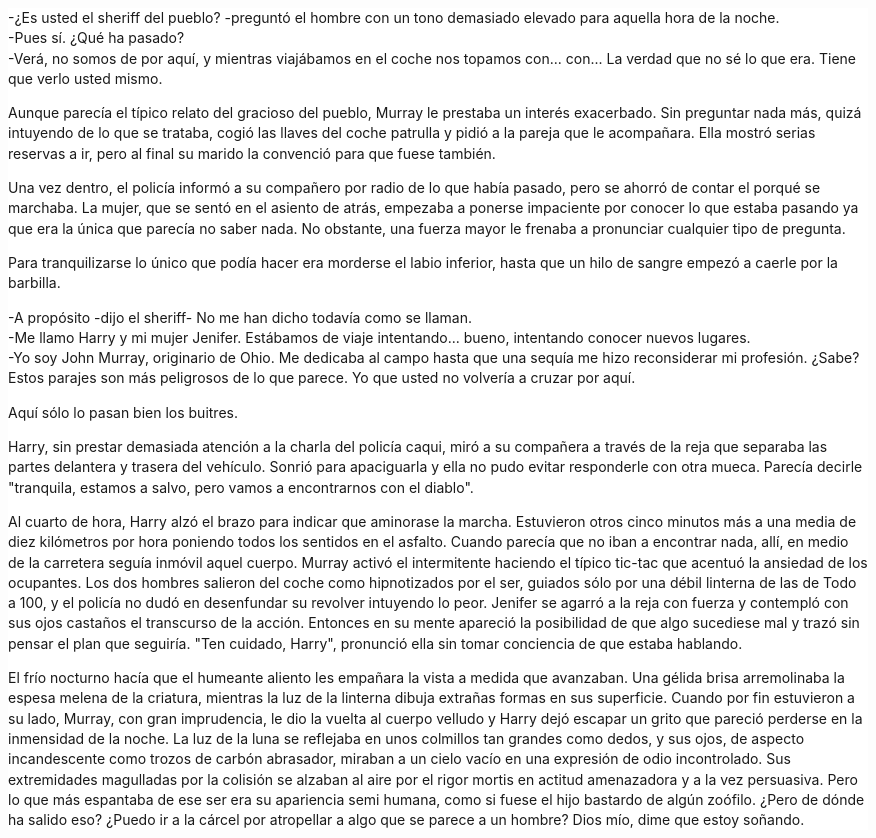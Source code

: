 -¿Es usted el sheriff del pueblo? -preguntó el hombre con un tono demasiado elevado para aquella hora de la noche.  
-Pues sí. ¿Qué ha pasado?  
-Verá, no somos de por aquí, y mientras viajábamos en el coche nos topamos con... con... La verdad que no sé lo que era. Tiene que verlo usted mismo.

Aunque parecía el típico relato del gracioso del pueblo, Murray le prestaba un interés exacerbado. Sin preguntar nada más, quizá intuyendo de lo que se trataba, cogió las llaves del coche patrulla y pidió a la pareja que le acompañara. Ella mostró serias reservas a ir, pero al final su marido la convenció para que fuese también.

Una vez dentro, el policía informó a su compañero por radio de lo que había pasado, pero se ahorró de contar el porqué se marchaba. La mujer, que se sentó en el asiento de atrás, empezaba a ponerse impaciente por conocer lo que estaba pasando ya que era la única que parecía no saber nada. No obstante, una fuerza mayor le frenaba a pronunciar cualquier tipo de pregunta.

Para tranquilizarse lo único que podía hacer era morderse el labio inferior, hasta que un hilo de sangre empezó a caerle por la barbilla.

-A propósito -dijo el sheriff- No me han dicho todavía como se llaman.  
-Me llamo Harry y mi mujer Jenifer. Estábamos de viaje intentando... bueno, intentando conocer nuevos lugares.  
-Yo soy John Murray, originario de Ohio. Me dedicaba al campo hasta que una sequía me hizo reconsiderar mi profesión. ¿Sabe? Estos parajes son más peligrosos de lo que parece. Yo que usted no volvería a cruzar por aquí.

Aquí sólo lo pasan bien los buitres.

Harry, sin prestar demasiada atención a la charla del policía caqui, miró a su compañera a través de la reja que separaba las partes delantera y trasera del vehículo. Sonrió para apaciguarla y ella no pudo evitar responderle con otra mueca. Parecía decirle "tranquila, estamos a salvo, pero vamos a encontrarnos con el diablo".


Al cuarto de hora, Harry alzó el brazo para indicar que aminorase la marcha. Estuvieron otros cinco minutos más a una media de diez kilómetros por hora poniendo todos los sentidos en el asfalto. Cuando parecía que no iban a encontrar nada, allí, en medio de la carretera seguía inmóvil aquel cuerpo. Murray activó el intermitente haciendo el típico tic-tac que acentuó la ansiedad de los ocupantes. Los dos hombres salieron del coche como hipnotizados por el ser, guiados sólo por una débil linterna de las de Todo a 100, y el policía no dudó en desenfundar su revolver intuyendo lo peor. Jenifer se agarró a la reja con fuerza y contempló con sus ojos castaños el  transcurso de la acción. Entonces en su mente apareció la
 posibilidad de que algo sucediese mal y trazó sin pensar el plan que seguiría. "Ten cuidado, Harry", pronunció ella sin tomar conciencia de que estaba hablando.
 
 El frío nocturno hacía que el humeante aliento les empañara la vista a medida que avanzaban. Una gélida brisa arremolinaba la espesa melena de la criatura, mientras la luz de la linterna dibuja extrañas formas en sus superficie. Cuando por fin estuvieron a su lado, Murray, con gran imprudencia, le dio la vuelta al cuerpo velludo y Harry dejó escapar un grito que pareció perderse en la inmensidad de la noche. La luz de la
 luna se reflejaba en unos colmillos tan grandes como dedos, y sus ojos, de aspecto incandescente como trozos de carbón abrasador, miraban a un cielo vacío en una expresión de odio incontrolado. Sus extremidades magulladas por la colisión se alzaban al aire por el rigor mortis en actitud amenazadora y a la vez persuasiva. Pero lo que más espantaba de ese ser era su apariencia semi humana, como si fuese el hijo bastardo de algún zoófilo. ¿Pero de dónde ha salido eso? ¿Puedo ir a la cárcel por atropellar a algo que se parece a un hombre? Dios mío, dime que estoy soñando.
 